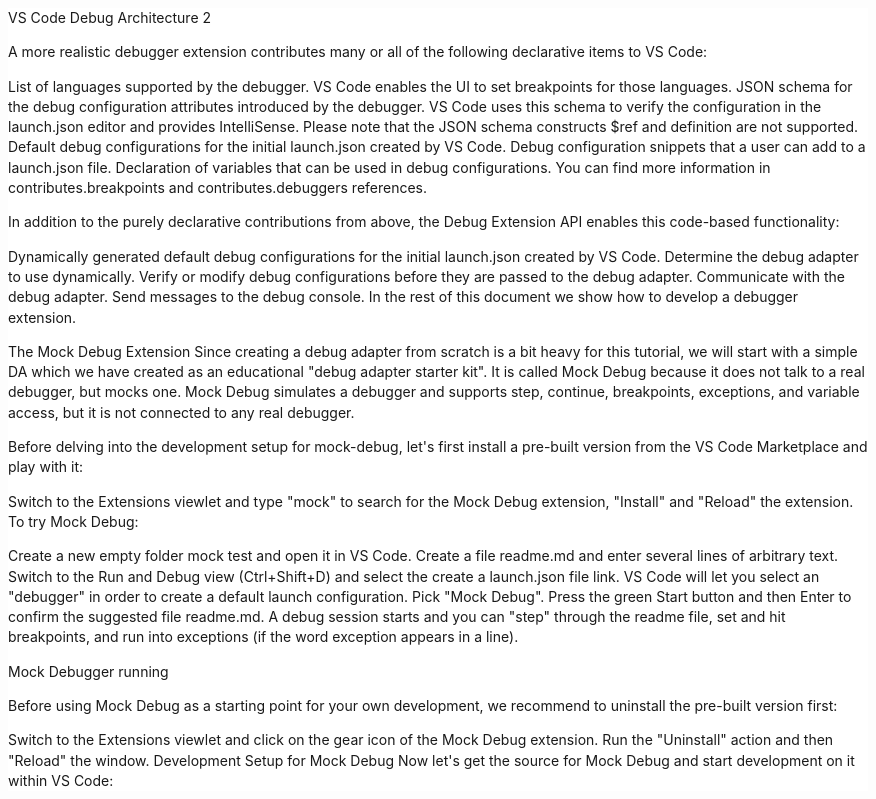 VS Code Debug Architecture 2

A more realistic debugger extension contributes many or all of the following declarative items to VS Code:

List of languages supported by the debugger. VS Code enables the UI to set breakpoints for those languages.
JSON schema for the debug configuration attributes introduced by the debugger. VS Code uses this schema to verify the configuration in the launch.json editor and provides IntelliSense. Please note that the JSON schema constructs $ref and definition are not supported.
Default debug configurations for the initial launch.json created by VS Code.
Debug configuration snippets that a user can add to a launch.json file.
Declaration of variables that can be used in debug configurations.
You can find more information in contributes.breakpoints and contributes.debuggers references.

In addition to the purely declarative contributions from above, the Debug Extension API enables this code-based functionality:

Dynamically generated default debug configurations for the initial launch.json created by VS Code.
Determine the debug adapter to use dynamically.
Verify or modify debug configurations before they are passed to the debug adapter.
Communicate with the debug adapter.
Send messages to the debug console.
In the rest of this document we show how to develop a debugger extension.

The Mock Debug Extension
Since creating a debug adapter from scratch is a bit heavy for this tutorial, we will start with a simple DA which we have created as an educational "debug adapter starter kit". It is called Mock Debug because it does not talk to a real debugger, but mocks one. Mock Debug simulates a debugger and supports step, continue, breakpoints, exceptions, and variable access, but it is not connected to any real debugger.

Before delving into the development setup for mock-debug, let's first install a pre-built version from the VS Code Marketplace and play with it:

Switch to the Extensions viewlet and type "mock" to search for the Mock Debug extension,
"Install" and "Reload" the extension.
To try Mock Debug:

Create a new empty folder mock test and open it in VS Code.
Create a file readme.md and enter several lines of arbitrary text.
Switch to the Run and Debug view (Ctrl+Shift+D) and select the create a launch.json file link.
VS Code will let you select an "debugger" in order to create a default launch configuration. Pick "Mock Debug".
Press the green Start button and then Enter to confirm the suggested file readme.md.
A debug session starts and you can "step" through the readme file, set and hit breakpoints, and run into exceptions (if the word exception appears in a line).

Mock Debugger running

Before using Mock Debug as a starting point for your own development, we recommend to uninstall the pre-built version first:

Switch to the Extensions viewlet and click on the gear icon of the Mock Debug extension.
Run the "Uninstall" action and then "Reload" the window.
Development Setup for Mock Debug
Now let's get the source for Mock Debug and start development on it within VS Code:
